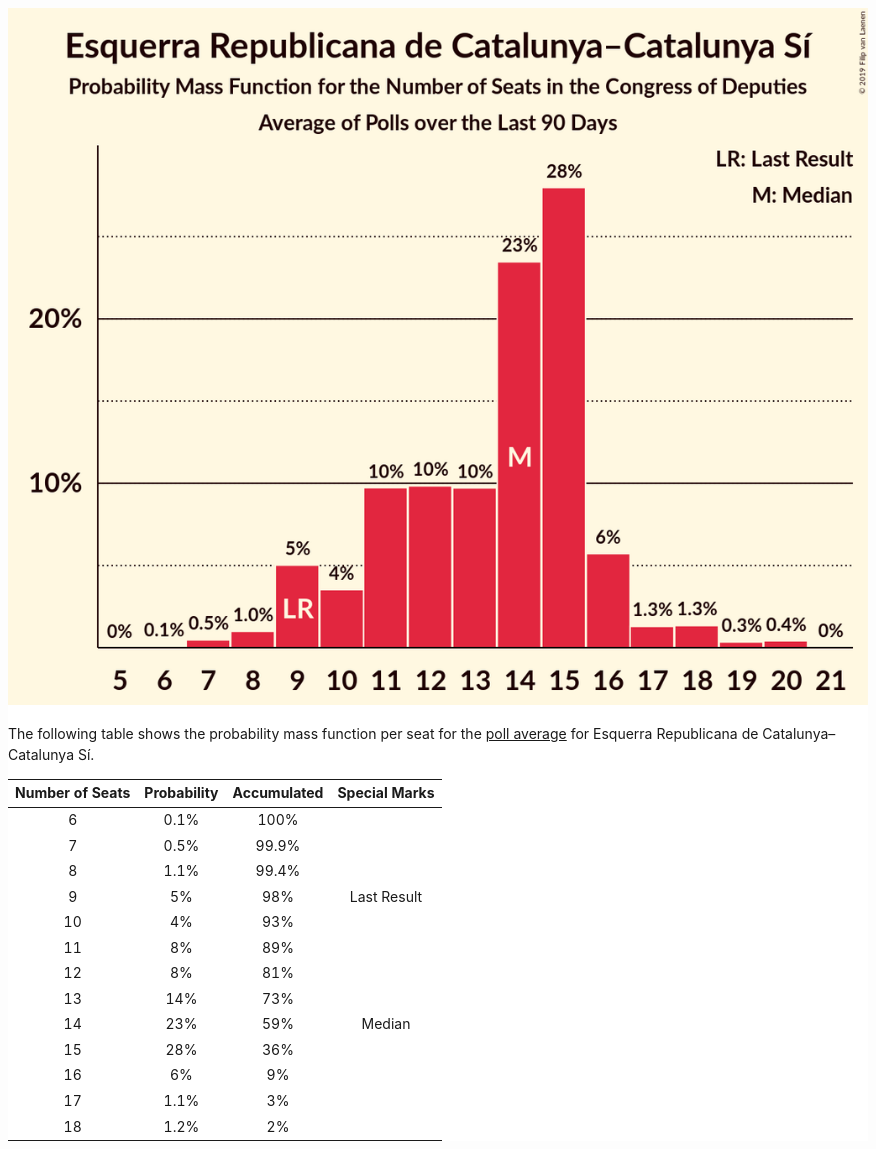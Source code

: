 ![Graph with seats probability mass function not yet produced](average-seats-pmf-esquerrarepublicanadecatalunya–catalunyasí.png "Seats Probability Mass Function")

The following table shows the probability mass function per seat for the [poll average](average.html) for Esquerra Republicana de Catalunya–Catalunya Sí.

| Number of Seats | Probability | Accumulated | Special Marks |
|:---------------:|:-----------:|:-----------:|:-------------:|
| 6 | 0.1% | 100% |  |
| 7 | 0.5% | 99.9% |  |
| 8 | 1.1% | 99.4% |  |
| 9 | 5% | 98% | Last Result |
| 10 | 4% | 93% |  |
| 11 | 8% | 89% |  |
| 12 | 8% | 81% |  |
| 13 | 14% | 73% |  |
| 14 | 23% | 59% | Median |
| 15 | 28% | 36% |  |
| 16 | 6% | 9% |  |
| 17 | 1.1% | 3% |  |
| 18 | 1.2% | 2% |  |